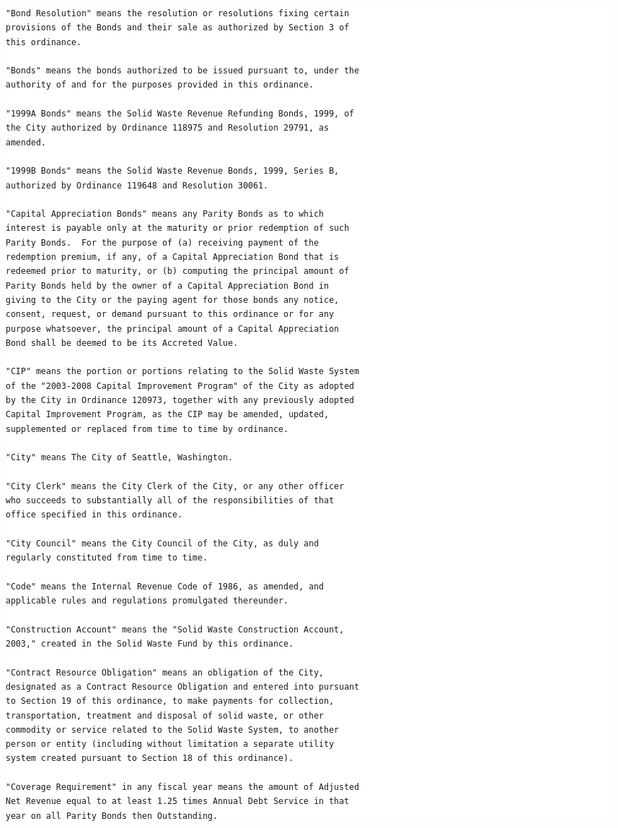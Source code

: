     "Bond Resolution" means the resolution or resolutions fixing certain  
    provisions of the Bonds and their sale as authorized by Section 3 of  
    this ordinance.  
  
    "Bonds" means the bonds authorized to be issued pursuant to, under the  
    authority of and for the purposes provided in this ordinance.  
  
    "1999A Bonds" means the Solid Waste Revenue Refunding Bonds, 1999, of  
    the City authorized by Ordinance 118975 and Resolution 29791, as  
    amended.  
  
    "1999B Bonds" means the Solid Waste Revenue Bonds, 1999, Series B,  
    authorized by Ordinance 119648 and Resolution 30061.  
  
    "Capital Appreciation Bonds" means any Parity Bonds as to which  
    interest is payable only at the maturity or prior redemption of such  
    Parity Bonds.  For the purpose of (a) receiving payment of the  
    redemption premium, if any, of a Capital Appreciation Bond that is  
    redeemed prior to maturity, or (b) computing the principal amount of  
    Parity Bonds held by the owner of a Capital Appreciation Bond in  
    giving to the City or the paying agent for those bonds any notice,  
    consent, request, or demand pursuant to this ordinance or for any  
    purpose whatsoever, the principal amount of a Capital Appreciation  
    Bond shall be deemed to be its Accreted Value.  
  
    "CIP" means the portion or portions relating to the Solid Waste System  
    of the "2003-2008 Capital Improvement Program" of the City as adopted  
    by the City in Ordinance 120973, together with any previously adopted  
    Capital Improvement Program, as the CIP may be amended, updated,  
    supplemented or replaced from time to time by ordinance.  
  
    "City" means The City of Seattle, Washington.  
  
    "City Clerk" means the City Clerk of the City, or any other officer  
    who succeeds to substantially all of the responsibilities of that  
    office specified in this ordinance.  
  
    "City Council" means the City Council of the City, as duly and  
    regularly constituted from time to time.  
  
    "Code" means the Internal Revenue Code of 1986, as amended, and  
    applicable rules and regulations promulgated thereunder.  
  
    "Construction Account" means the "Solid Waste Construction Account,  
    2003," created in the Solid Waste Fund by this ordinance.  
  
    "Contract Resource Obligation" means an obligation of the City,  
    designated as a Contract Resource Obligation and entered into pursuant  
    to Section 19 of this ordinance, to make payments for collection,  
    transportation, treatment and disposal of solid waste, or other  
    commodity or service related to the Solid Waste System, to another  
    person or entity (including without limitation a separate utility  
    system created pursuant to Section 18 of this ordinance).  
  
    "Coverage Requirement" in any fiscal year means the amount of Adjusted  
    Net Revenue equal to at least 1.25 times Annual Debt Service in that  
    year on all Parity Bonds then Outstanding.  
  